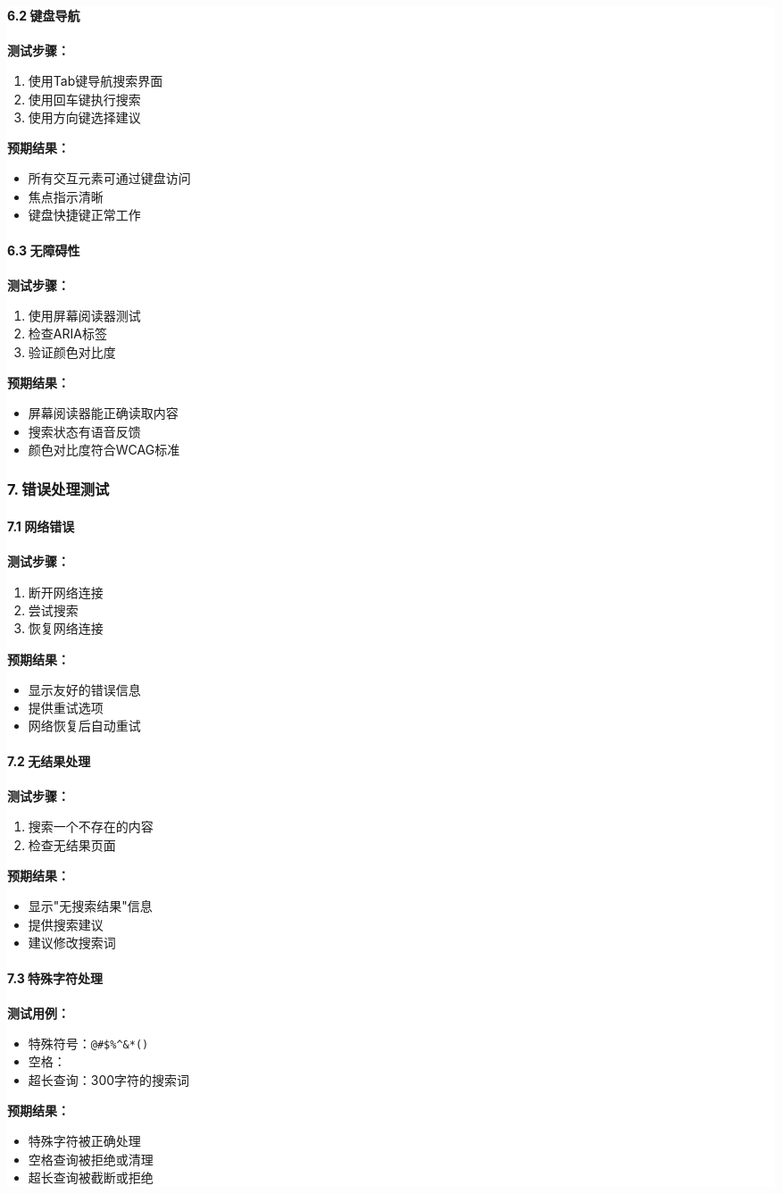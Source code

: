#### 6.2 键盘导航
**测试步骤：**
1. 使用Tab键导航搜索界面
2. 使用回车键执行搜索
3. 使用方向键选择建议

**预期结果：**
- 所有交互元素可通过键盘访问
- 焦点指示清晰
- 键盘快捷键正常工作

#### 6.3 无障碍性
**测试步骤：**
1. 使用屏幕阅读器测试
2. 检查ARIA标签
3. 验证颜色对比度

**预期结果：**
- 屏幕阅读器能正确读取内容
- 搜索状态有语音反馈
- 颜色对比度符合WCAG标准

### 7. 错误处理测试

#### 7.1 网络错误
**测试步骤：**
1. 断开网络连接
2. 尝试搜索
3. 恢复网络连接

**预期结果：**
- 显示友好的错误信息
- 提供重试选项
- 网络恢复后自动重试

#### 7.2 无结果处理
**测试步骤：**
1. 搜索一个不存在的内容
2. 检查无结果页面

**预期结果：**
- 显示"无搜索结果"信息
- 提供搜索建议
- 建议修改搜索词

#### 7.3 特殊字符处理
**测试用例：**
- 特殊符号：`@#$%^&*()`
- 空格：`   `
- 超长查询：300字符的搜索词

**预期结果：**
- 特殊字符被正确处理
- 空格查询被拒绝或清理
- 超长查询被截断或拒绝
